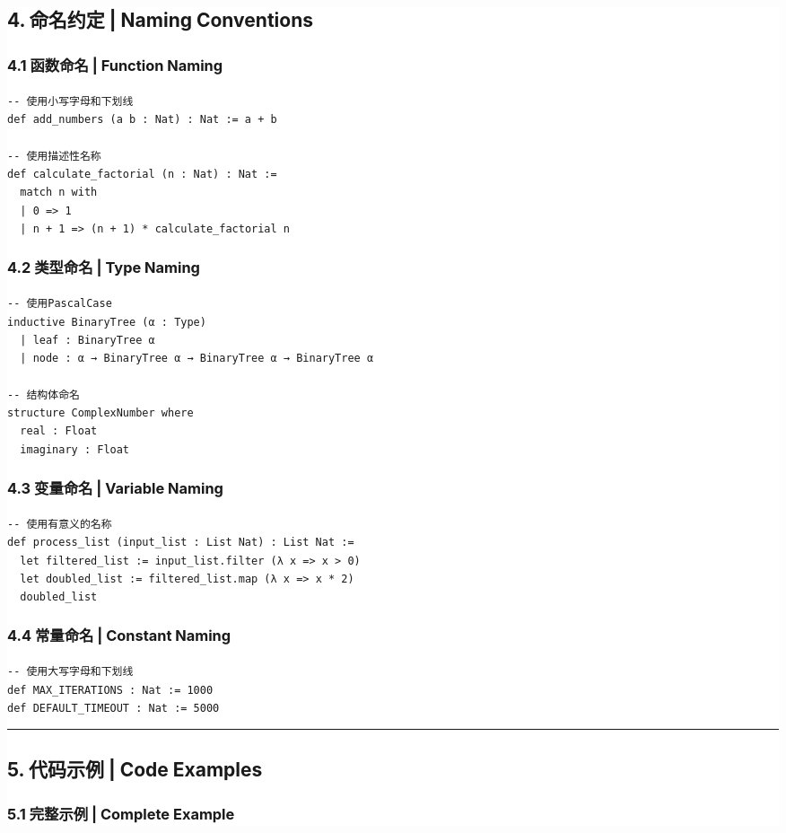 ## 4. 命名约定 | Naming Conventions

### 4.1 函数命名 | Function Naming

```lean
-- 使用小写字母和下划线
def add_numbers (a b : Nat) : Nat := a + b

-- 使用描述性名称
def calculate_factorial (n : Nat) : Nat :=
  match n with
  | 0 => 1
  | n + 1 => (n + 1) * calculate_factorial n
```

### 4.2 类型命名 | Type Naming

```lean
-- 使用PascalCase
inductive BinaryTree (α : Type)
  | leaf : BinaryTree α
  | node : α → BinaryTree α → BinaryTree α → BinaryTree α

-- 结构体命名
structure ComplexNumber where
  real : Float
  imaginary : Float
```

### 4.3 变量命名 | Variable Naming

```lean
-- 使用有意义的名称
def process_list (input_list : List Nat) : List Nat :=
  let filtered_list := input_list.filter (λ x => x > 0)
  let doubled_list := filtered_list.map (λ x => x * 2)
  doubled_list
```

### 4.4 常量命名 | Constant Naming

```lean
-- 使用大写字母和下划线
def MAX_ITERATIONS : Nat := 1000
def DEFAULT_TIMEOUT : Nat := 5000
```

---

## 5. 代码示例 | Code Examples

### 5.1 完整示例 | Complete Example

